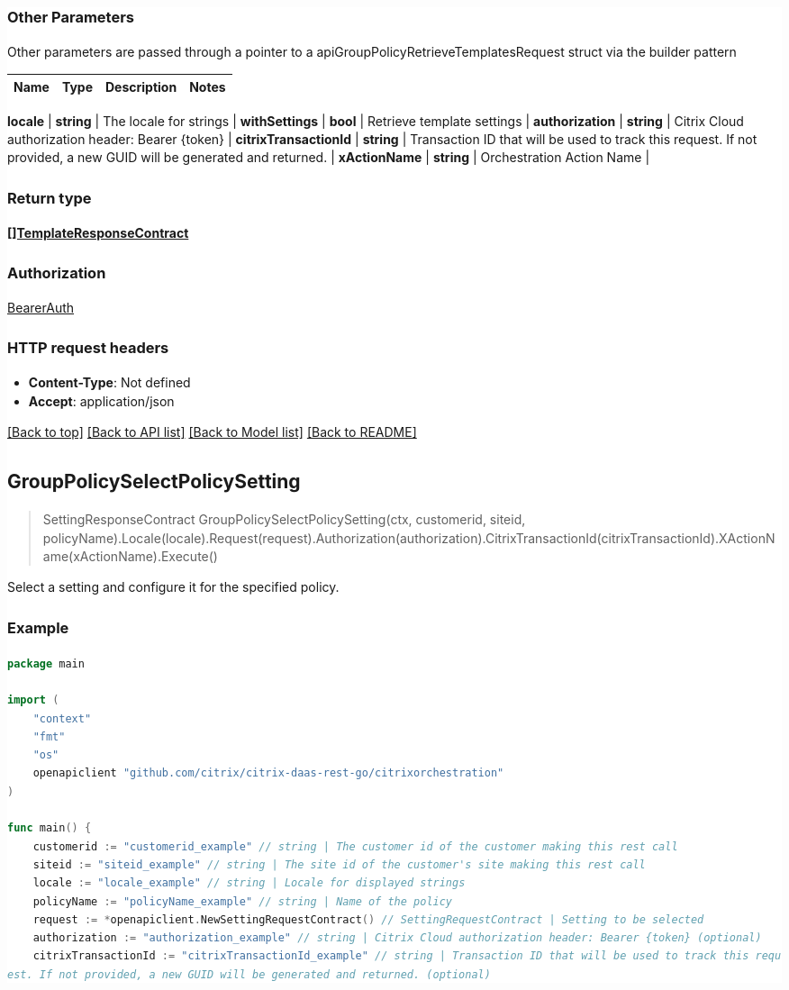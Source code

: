 ### Other Parameters

Other parameters are passed through a pointer to a apiGroupPolicyRetrieveTemplatesRequest struct via the builder pattern


Name | Type | Description  | Notes
------------- | ------------- | ------------- | -------------


 **locale** | **string** | The locale for strings | 
 **withSettings** | **bool** | Retrieve template settings | 
 **authorization** | **string** | Citrix Cloud authorization header: Bearer {token} | 
 **citrixTransactionId** | **string** | Transaction ID that will be used to track this request. If not provided, a new GUID will be generated and returned. | 
 **xActionName** | **string** | Orchestration Action Name | 

### Return type

[**[]TemplateResponseContract**](TemplateResponseContract.md)

### Authorization

[BearerAuth](../README.md#BearerAuth)

### HTTP request headers

- **Content-Type**: Not defined
- **Accept**: application/json

[[Back to top]](#) [[Back to API list]](../README.md#documentation-for-api-endpoints)
[[Back to Model list]](../README.md#documentation-for-models)
[[Back to README]](../README.md)


## GroupPolicySelectPolicySetting

> SettingResponseContract GroupPolicySelectPolicySetting(ctx, customerid, siteid, policyName).Locale(locale).Request(request).Authorization(authorization).CitrixTransactionId(citrixTransactionId).XActionName(xActionName).Execute()

Select a setting and configure it for the specified policy.

### Example

```go
package main

import (
    "context"
    "fmt"
    "os"
    openapiclient "github.com/citrix/citrix-daas-rest-go/citrixorchestration"
)

func main() {
    customerid := "customerid_example" // string | The customer id of the customer making this rest call
    siteid := "siteid_example" // string | The site id of the customer's site making this rest call
    locale := "locale_example" // string | Locale for displayed strings
    policyName := "policyName_example" // string | Name of the policy
    request := *openapiclient.NewSettingRequestContract() // SettingRequestContract | Setting to be selected
    authorization := "authorization_example" // string | Citrix Cloud authorization header: Bearer {token} (optional)
    citrixTransactionId := "citrixTransactionId_example" // string | Transaction ID that will be used to track this request. If not provided, a new GUID will be generated and returned. (optional)
```
